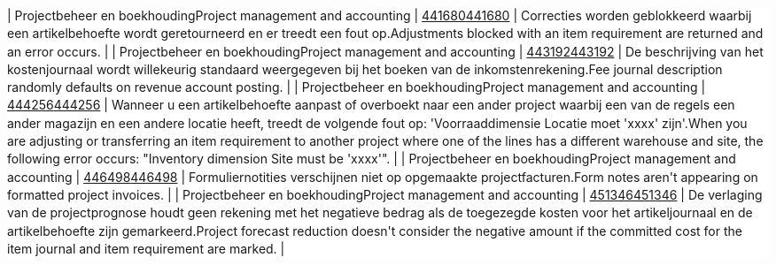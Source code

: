 | <span data-ttu-id="9ba3d-136">Projectbeheer en boekhouding</span><span class="sxs-lookup"><span data-stu-id="9ba3d-136">Project management and accounting</span></span> | [<span data-ttu-id="9ba3d-137">441680</span><span class="sxs-lookup"><span data-stu-id="9ba3d-137">441680</span></span>](https://nam06.safelinks.protection.outlook.com/?url=https://fix.lcs.dynamics.com/Issue/Details/?bugId%3D441680&amp;data=04%7C01%7Cshylaw%40microsoft.com%7C30f5b585840c47e84ed708d88d6571b4%7C72f988bf86f141af91ab2d7cd011db47%7C1%7C0%7C637414814172382421%7CUnknown%7CTWFpbGZsb3d8eyJWIjoiMC4wLjAwMDAiLCJQIjoiV2luMzIiLCJBTiI6Ik1haWwiLCJXVCI6Mn0%3D%7C1000&amp;sdata=NkzNITvq%2BVtJ3dGtb5L%2Btg9kL3lgSW9DTNDeIJjtkIc%3D&amp;reserved=0) | <span data-ttu-id="9ba3d-138">Correcties worden geblokkeerd waarbij een artikelbehoefte wordt geretourneerd en er treedt een fout op.</span><span class="sxs-lookup"><span data-stu-id="9ba3d-138">Adjustments blocked with an item requirement are returned and an error occurs.</span></span> |
| <span data-ttu-id="9ba3d-139">Projectbeheer en boekhouding</span><span class="sxs-lookup"><span data-stu-id="9ba3d-139">Project management and accounting</span></span> | [<span data-ttu-id="9ba3d-140">443192</span><span class="sxs-lookup"><span data-stu-id="9ba3d-140">443192</span></span>](https://nam06.safelinks.protection.outlook.com/?url=https://fix.lcs.dynamics.com/Issue/Details/?bugId%3D443192&amp;data=04%7C01%7Cshylaw%40microsoft.com%7C30f5b585840c47e84ed708d88d6571b4%7C72f988bf86f141af91ab2d7cd011db47%7C1%7C0%7C637414814172382421%7CUnknown%7CTWFpbGZsb3d8eyJWIjoiMC4wLjAwMDAiLCJQIjoiV2luMzIiLCJBTiI6Ik1haWwiLCJXVCI6Mn0%3D%7C1000&amp;sdata=ERPx1poLkw0ZPg2dxwjL%2B7PGCCYckeF78ubqlJoBen8%3D&amp;reserved=0) | <span data-ttu-id="9ba3d-141">De beschrijving van het kostenjournaal wordt willekeurig standaard weergegeven bij het boeken van de inkomstenrekening.</span><span class="sxs-lookup"><span data-stu-id="9ba3d-141">Fee journal description randomly defaults on revenue account posting.</span></span> |
| <span data-ttu-id="9ba3d-142">Projectbeheer en boekhouding</span><span class="sxs-lookup"><span data-stu-id="9ba3d-142">Project management and accounting</span></span> | [<span data-ttu-id="9ba3d-143">444256</span><span class="sxs-lookup"><span data-stu-id="9ba3d-143">444256</span></span>](https://nam06.safelinks.protection.outlook.com/?url=https://fix.lcs.dynamics.com/Issue/Details/?bugId%3D444256&amp;data=04%7C01%7Cshylaw%40microsoft.com%7C30f5b585840c47e84ed708d88d6571b4%7C72f988bf86f141af91ab2d7cd011db47%7C1%7C0%7C637414814172392417%7CUnknown%7CTWFpbGZsb3d8eyJWIjoiMC4wLjAwMDAiLCJQIjoiV2luMzIiLCJBTiI6Ik1haWwiLCJXVCI6Mn0%3D%7C1000&amp;sdata=uvLZhO01W4h5QkNcDGfg8vBMdu1U8nkZp/WX7I9gTmk%3D&amp;reserved=0) | <span data-ttu-id="9ba3d-144">Wanneer u een artikelbehoefte aanpast of overboekt naar een ander project waarbij een van de regels een ander magazijn en een andere locatie heeft, treedt de volgende fout op: 'Voorraaddimensie Locatie moet 'xxxx' zijn'.</span><span class="sxs-lookup"><span data-stu-id="9ba3d-144">When you are adjusting or transferring an item requirement to another project where one of the lines has a different warehouse and site, the following error occurs: "Inventory dimension Site must be 'xxxx'".</span></span> |
| <span data-ttu-id="9ba3d-145">Projectbeheer en boekhouding</span><span class="sxs-lookup"><span data-stu-id="9ba3d-145">Project management and accounting</span></span> | [<span data-ttu-id="9ba3d-146">446498</span><span class="sxs-lookup"><span data-stu-id="9ba3d-146">446498</span></span>](https://nam06.safelinks.protection.outlook.com/?url=https://fix.lcs.dynamics.com/Issue/Details/?bugId%3D446498&amp;data=04%7C01%7Cshylaw%40microsoft.com%7C30f5b585840c47e84ed708d88d6571b4%7C72f988bf86f141af91ab2d7cd011db47%7C1%7C0%7C637414814172402416%7CUnknown%7CTWFpbGZsb3d8eyJWIjoiMC4wLjAwMDAiLCJQIjoiV2luMzIiLCJBTiI6Ik1haWwiLCJXVCI6Mn0%3D%7C1000&amp;sdata=EpJR5eYgxXt7WGU2TjsCoWs6WNd4NKREttQwhTwIV0g%3D&amp;reserved=0) | <span data-ttu-id="9ba3d-147">Formuliernotities verschijnen niet op opgemaakte projectfacturen.</span><span class="sxs-lookup"><span data-stu-id="9ba3d-147">Form notes aren't appearing on formatted project invoices.</span></span> |
| <span data-ttu-id="9ba3d-148">Projectbeheer en boekhouding</span><span class="sxs-lookup"><span data-stu-id="9ba3d-148">Project management and accounting</span></span> | [<span data-ttu-id="9ba3d-149">451346</span><span class="sxs-lookup"><span data-stu-id="9ba3d-149">451346</span></span>](https://nam06.safelinks.protection.outlook.com/?url=https://fix.lcs.dynamics.com/Issue/Details/?bugId%3D451346&amp;data=04%7C01%7Cshylaw%40microsoft.com%7C30f5b585840c47e84ed708d88d6571b4%7C72f988bf86f141af91ab2d7cd011db47%7C1%7C0%7C637414814172422407%7CUnknown%7CTWFpbGZsb3d8eyJWIjoiMC4wLjAwMDAiLCJQIjoiV2luMzIiLCJBTiI6Ik1haWwiLCJXVCI6Mn0%3D%7C1000&amp;sdata=vTadTWv50Qk4L3JvbX4xoYBvnB5qfm1NdKAnPeXRgXQ%3D&amp;reserved=0) | <span data-ttu-id="9ba3d-150">De verlaging van de projectprognose houdt geen rekening met het negatieve bedrag als de toegezegde kosten voor het artikeljournaal en de artikelbehoefte zijn gemarkeerd.</span><span class="sxs-lookup"><span data-stu-id="9ba3d-150">Project forecast reduction doesn't consider the negative amount if the committed cost for the item journal and item requirement are marked.</span></span> |